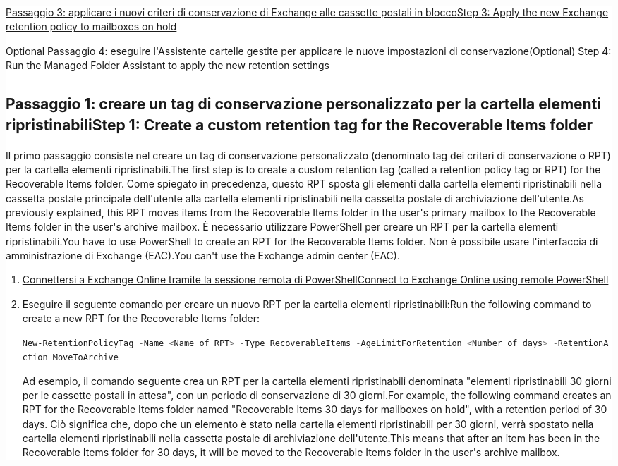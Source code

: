 [<span data-ttu-id="810b4-145">Passaggio 3: applicare i nuovi criteri di conservazione di Exchange alle cassette postali in blocco</span><span class="sxs-lookup"><span data-stu-id="810b4-145">Step 3: Apply the new Exchange retention policy to mailboxes on hold</span></span>](#step-3-apply-the-new-exchange-retention-policy-to-mailboxes-on-hold)

[<span data-ttu-id="810b4-146">Optional Passaggio 4: eseguire l'Assistente cartelle gestite per applicare le nuove impostazioni di conservazione</span><span class="sxs-lookup"><span data-stu-id="810b4-146">(Optional) Step 4: Run the Managed Folder Assistant to apply the new retention settings</span></span>](#optional-step-4-run-the-managed-folder-assistant-to-apply-the-new-retention-settings)
  
## <a name="step-1-create-a-custom-retention-tag-for-the-recoverable-items-folder"></a><span data-ttu-id="810b4-147">Passaggio 1: creare un tag di conservazione personalizzato per la cartella elementi ripristinabili</span><span class="sxs-lookup"><span data-stu-id="810b4-147">Step 1: Create a custom retention tag for the Recoverable Items folder</span></span>

<span data-ttu-id="810b4-148">Il primo passaggio consiste nel creare un tag di conservazione personalizzato (denominato tag dei criteri di conservazione o RPT) per la cartella elementi ripristinabili.</span><span class="sxs-lookup"><span data-stu-id="810b4-148">The first step is to create a custom retention tag (called a retention policy tag or RPT) for the Recoverable Items folder.</span></span> <span data-ttu-id="810b4-149">Come spiegato in precedenza, questo RPT sposta gli elementi dalla cartella elementi ripristinabili nella cassetta postale principale dell'utente alla cartella elementi ripristinabili nella cassetta postale di archiviazione dell'utente.</span><span class="sxs-lookup"><span data-stu-id="810b4-149">As previously explained, this RPT moves items from the Recoverable Items folder in the user's primary mailbox to the Recoverable Items folder in the user's archive mailbox.</span></span> <span data-ttu-id="810b4-150">È necessario utilizzare PowerShell per creare un RPT per la cartella elementi ripristinabili.</span><span class="sxs-lookup"><span data-stu-id="810b4-150">You have to use PowerShell to create an RPT for the Recoverable Items folder.</span></span> <span data-ttu-id="810b4-151">Non è possibile usare l'interfaccia di amministrazione di Exchange (EAC).</span><span class="sxs-lookup"><span data-stu-id="810b4-151">You can't use the Exchange admin center (EAC).</span></span> 
  
1. [<span data-ttu-id="810b4-152">Connettersi a Exchange Online tramite la sessione remota di PowerShell</span><span class="sxs-lookup"><span data-stu-id="810b4-152">Connect to Exchange Online using remote PowerShell</span></span>](https://go.microsoft.com/fwlink/p/?LinkId=517283)
    
2. <span data-ttu-id="810b4-153">Eseguire il seguente comando per creare un nuovo RPT per la cartella elementi ripristinabili:</span><span class="sxs-lookup"><span data-stu-id="810b4-153">Run the following command to create a new RPT for the Recoverable Items folder:</span></span> 
    
    ```powershell
    New-RetentionPolicyTag -Name <Name of RPT> -Type RecoverableItems -AgeLimitForRetention <Number of days> -RetentionAction MoveToArchive
    ```

    <span data-ttu-id="810b4-154">Ad esempio, il comando seguente crea un RPT per la cartella elementi ripristinabili denominata "elementi ripristinabili 30 giorni per le cassette postali in attesa", con un periodo di conservazione di 30 giorni.</span><span class="sxs-lookup"><span data-stu-id="810b4-154">For example, the following command creates an RPT for the Recoverable Items folder named "Recoverable Items 30 days for mailboxes on hold", with a retention period of 30 days.</span></span> <span data-ttu-id="810b4-155">Ciò significa che, dopo che un elemento è stato nella cartella elementi ripristinabili per 30 giorni, verrà spostato nella cartella elementi ripristinabili nella cassetta postale di archiviazione dell'utente.</span><span class="sxs-lookup"><span data-stu-id="810b4-155">This means that after an item has been in the Recoverable Items folder for 30 days, it will be moved to the Recoverable Items folder in the user's archive mailbox.</span></span>
    